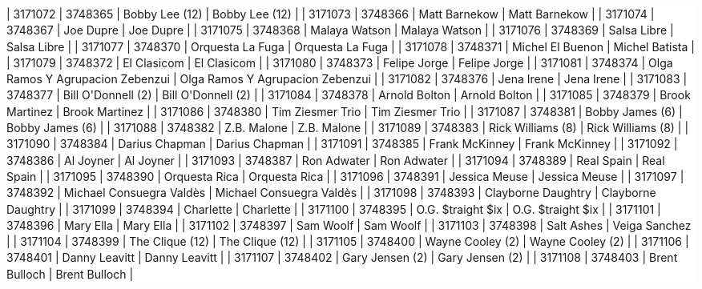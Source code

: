 | 3171072 | 3748365 | Bobby Lee (12) | Bobby Lee (12) |
| 3171073 | 3748366 | Matt Barnekow | Matt Barnekow |
| 3171074 | 3748367 | Joe Dupre | Joe Dupre |
| 3171075 | 3748368 | Malaya Watson | Malaya Watson |
| 3171076 | 3748369 | Salsa Libre | Salsa Libre |
| 3171077 | 3748370 | Orquesta La Fuga | Orquesta La Fuga |
| 3171078 | 3748371 | Michel El Buenon | Michel Batista |
| 3171079 | 3748372 | El Clasicom | El Clasicom |
| 3171080 | 3748373 | Felipe Jorge | Felipe Jorge |
| 3171081 | 3748374 | Olga Ramos Y Agrupacion Zebenzui | Olga Ramos Y Agrupacion Zebenzui |
| 3171082 | 3748376 | Jena Irene | Jena Irene |
| 3171083 | 3748377 | Bill O'Donnell (2) | Bill O'Donnell (2) |
| 3171084 | 3748378 | Arnold Bolton | Arnold Bolton |
| 3171085 | 3748379 | Brook Martinez | Brook Martinez |
| 3171086 | 3748380 | Tim Ziesmer Trio | Tim Ziesmer Trio |
| 3171087 | 3748381 | Bobby James (6) | Bobby James (6) |
| 3171088 | 3748382 | Z.B. Malone | Z.B. Malone |
| 3171089 | 3748383 | Rick Williams (8) | Rick Williams (8) |
| 3171090 | 3748384 | Darius Chapman | Darius Chapman |
| 3171091 | 3748385 | Frank McKinney | Frank McKinney |
| 3171092 | 3748386 | Al Joyner | Al Joyner |
| 3171093 | 3748387 | Ron Adwater | Ron Adwater |
| 3171094 | 3748389 | Real Spain | Real Spain |
| 3171095 | 3748390 | Orquesta Rica | Orquesta Rica |
| 3171096 | 3748391 | Jessica Meuse | Jessica Meuse |
| 3171097 | 3748392 | Michael Consuegra Valdès | Michael Consuegra Valdès |
| 3171098 | 3748393 | Clayborne Daughtry | Clayborne Daughtry |
| 3171099 | 3748394 | Charlette | Charlette |
| 3171100 | 3748395 | O.G. $traight $ix | O.G. $traight $ix |
| 3171101 | 3748396 | Mary Ella | Mary Ella |
| 3171102 | 3748397 | Sam Woolf | Sam Woolf |
| 3171103 | 3748398 | Salt Ashes | Veiga Sanchez |
| 3171104 | 3748399 | The Clique (12) | The Clique (12) |
| 3171105 | 3748400 | Wayne Cooley (2) | Wayne Cooley (2) |
| 3171106 | 3748401 | Danny Leavitt | Danny Leavitt |
| 3171107 | 3748402 | Gary Jensen (2) | Gary Jensen (2) |
| 3171108 | 3748403 | Brent Bulloch | Brent Bulloch |